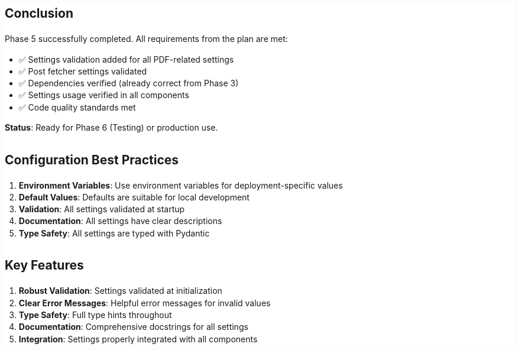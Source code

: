 ## Conclusion

Phase 5 successfully completed. All requirements from the plan are met:

- ✅ Settings validation added for all PDF-related settings
- ✅ Post fetcher settings validated
- ✅ Dependencies verified (already correct from Phase 3)
- ✅ Settings usage verified in all components
- ✅ Code quality standards met

**Status**: Ready for Phase 6 (Testing) or production use.

## Configuration Best Practices

1. **Environment Variables**: Use environment variables for deployment-specific values
2. **Default Values**: Defaults are suitable for local development
3. **Validation**: All settings validated at startup
4. **Documentation**: All settings have clear descriptions
5. **Type Safety**: All settings are typed with Pydantic

## Key Features

1. **Robust Validation**: Settings validated at initialization
2. **Clear Error Messages**: Helpful error messages for invalid values
3. **Type Safety**: Full type hints throughout
4. **Documentation**: Comprehensive docstrings for all settings
5. **Integration**: Settings properly integrated with all components

